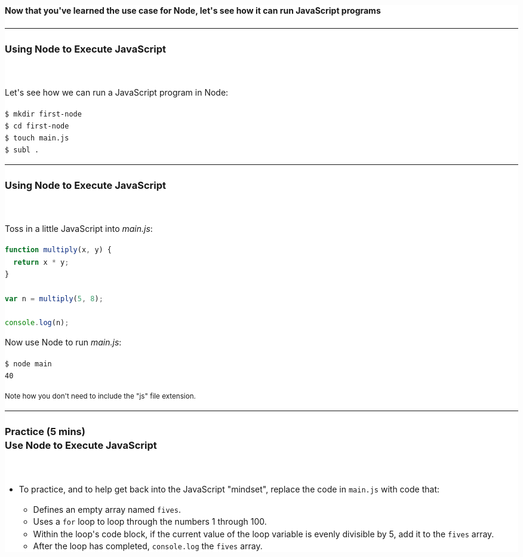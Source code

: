 #### Now that you've learned the use case for Node, let's see how it can run JavaScript programs

---

### Using Node to Execute JavaScript
<br>

<p style="text-align:left">Let's see how we can run a JavaScript program in Node:</p>

```sh
$ mkdir first-node
$ cd first-node
$ touch main.js
$ subl .
```

---

### Using Node to Execute JavaScript
<br>

<p style="text-align:left">Toss in a little JavaScript into <em>main.js</em>:</p>

```js
function multiply(x, y) {
  return x * y;
}

var n = multiply(5, 8);

console.log(n);
```

<p style="text-align:left">Now use Node to run <em>main.js</em>:</p>

```sh
$ node main
40
```

<p style="text-align:left"><small>Note how you don't need to include the "js" file extension.</small></p>

---

### Practice (5 mins)<br>Use Node to Execute JavaScript
<br>

- To practice, and to help get back into the JavaScript "mindset", replace the code in `main.js` with code that:

  - Defines an empty array named `fives`.
  - Uses a `for` loop to loop through the numbers 1 through 100.
  - Within the loop's code block, if the current value of the loop variable is evenly divisible by 5, add it to the `fives` array.
  - After the loop has completed, `console.log` the `fives` array.
